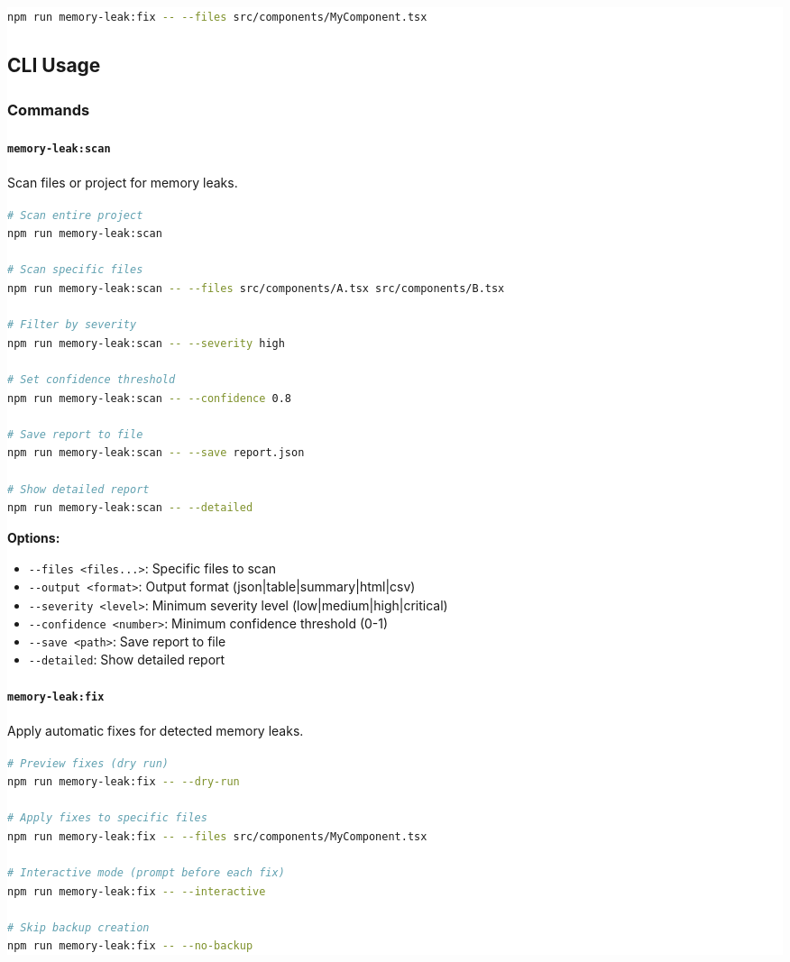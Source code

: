 ```bash
npm run memory-leak:fix -- --files src/components/MyComponent.tsx
```

## CLI Usage

### Commands

#### `memory-leak:scan`

Scan files or project for memory leaks.

```bash
# Scan entire project
npm run memory-leak:scan

# Scan specific files
npm run memory-leak:scan -- --files src/components/A.tsx src/components/B.tsx

# Filter by severity
npm run memory-leak:scan -- --severity high

# Set confidence threshold
npm run memory-leak:scan -- --confidence 0.8

# Save report to file
npm run memory-leak:scan -- --save report.json

# Show detailed report
npm run memory-leak:scan -- --detailed
```

**Options:**
- `--files <files...>`: Specific files to scan
- `--output <format>`: Output format (json|table|summary|html|csv)
- `--severity <level>`: Minimum severity level (low|medium|high|critical)
- `--confidence <number>`: Minimum confidence threshold (0-1)
- `--save <path>`: Save report to file
- `--detailed`: Show detailed report

#### `memory-leak:fix`

Apply automatic fixes for detected memory leaks.

```bash
# Preview fixes (dry run)
npm run memory-leak:fix -- --dry-run

# Apply fixes to specific files
npm run memory-leak:fix -- --files src/components/MyComponent.tsx

# Interactive mode (prompt before each fix)
npm run memory-leak:fix -- --interactive

# Skip backup creation
npm run memory-leak:fix -- --no-backup
```
